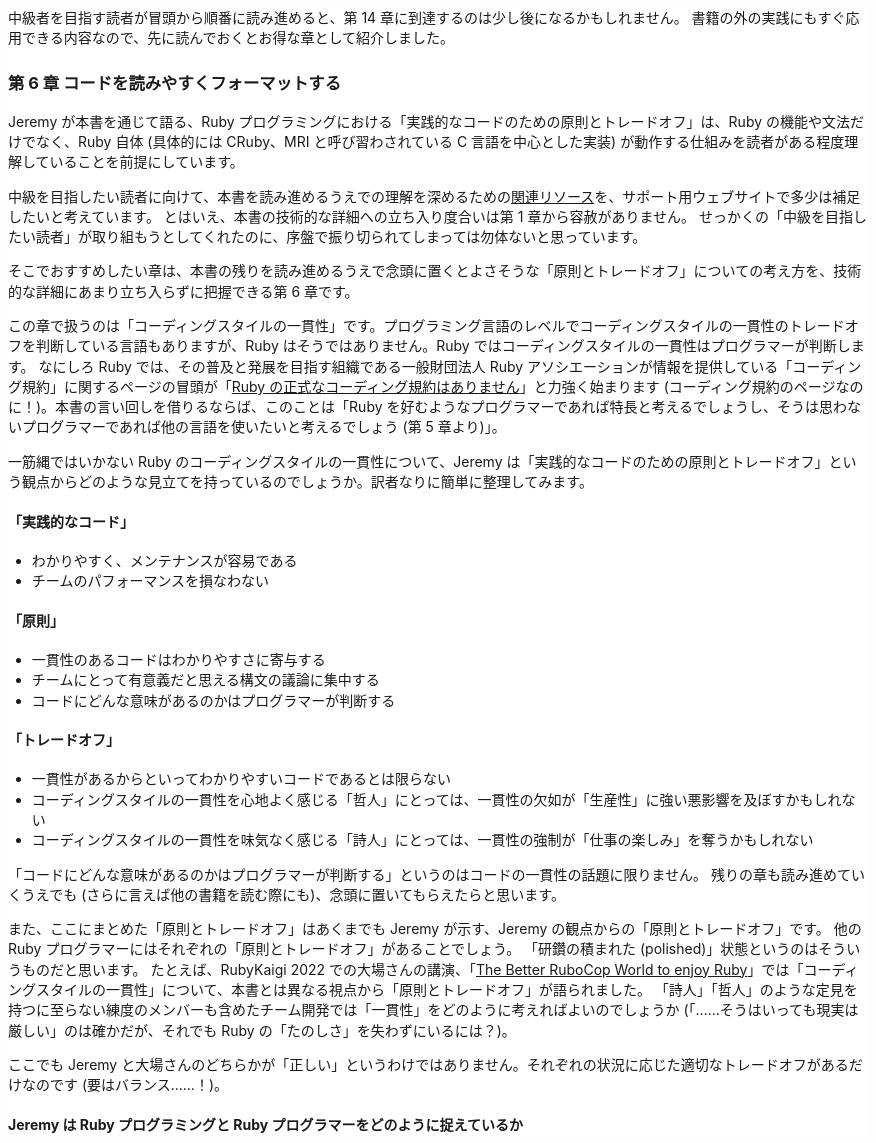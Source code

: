 中級者を目指す読者が冒頭から順番に読み進めると、第 14 章に到達するのは少し後になるかもしれません。
書籍の外の実践にもすぐ応用できる内容なので、先に読んでおくとお得な章として紹介しました。

### 第 6 章 コードを読みやすくフォーマットする

Jeremy が本書を通じて語る、Ruby プログラミングにおける「実践的なコードのための原則とトレードオフ」は、Ruby の機能や文法だけでなく、Ruby 自体 (具体的には CRuby、MRI と呼び習わされている C 言語を中心とした実装) が動作する仕組みを読者がある程度理解していることを前提にしています。

中級を目指したい読者に向けて、本書を読み進めるうえでの理解を深めるための[関連リソース](https://scrapbox.io/kensan-ruby/%E9%96%A2%E9%80%A3%E3%83%AA%E3%82%BD%E3%83%BC%E3%82%B9)を、サポート用ウェブサイトで多少は補足したいと考えています。
とはいえ、本書の技術的な詳細への立ち入り度合いは第 1 章から容赦がありません。
せっかくの「中級を目指したい読者」が取り組もうとしてくれたのに、序盤で振り切られてしまっては勿体ないと思っています。

そこでおすすめしたい章は、本書の残りを読み進めるうえで念頭に置くとよさそうな「原則とトレードオフ」についての考え方を、技術的な詳細にあまり立ち入らずに把握できる第 6 章です。

この章で扱うのは「コーディングスタイルの一貫性」です。プログラミング言語のレベルでコーディングスタイルの一貫性のトレードオフを判断している言語もありますが、Ruby はそうではありません。Ruby ではコーディングスタイルの一貫性はプログラマーが判断します。
なにしろ Ruby では、その普及と発展を目指す組織である一般財団法人 Ruby アソシエーションが情報を提供している「コーディング規約」に関するページの冒頭が「[Ruby の正式なコーディング規約はありません](https://www.ruby.or.jp/ja/tech/development/ruby/050_coding_rule.html)」と力強く始まります (コーディング規約のページなのに！)。本書の言い回しを借りるならば、このことは「Ruby を好むようなプログラマーであれば特長と考えるでしょうし、そうは思わないプログラマーであれば他の言語を使いたいと考えるでしょう (第 5 章より)」。

一筋縄ではいかない Ruby のコーディングスタイルの一貫性について、Jeremy は「実践的なコードのための原則とトレードオフ」という観点からどのような見立てを持っているのでしょうか。訳者なりに簡単に整理してみます。

#### 「実践的なコード」

* わかりやすく、メンテナンスが容易である
* チームのパフォーマンスを損なわない

#### 「原則」

* 一貫性のあるコードはわかりやすさに寄与する
* チームにとって有意義だと思える構文の議論に集中する
* コードにどんな意味があるのかはプログラマーが判断する

#### 「トレードオフ」

* 一貫性があるからといってわかりやすいコードであるとは限らない
* コーディングスタイルの一貫性を心地よく感じる「哲人」にとっては、一貫性の欠如が「生産性」に強い悪影響を及ぼすかもしれない
* コーディングスタイルの一貫性を味気なく感じる「詩人」にとっては、一貫性の強制が「仕事の楽しみ」を奪うかもしれない


「コードにどんな意味があるのかはプログラマーが判断する」というのはコードの一貫性の話題に限りません。
残りの章も読み進めていくうえでも (さらに言えば他の書籍を読む際にも)、念頭に置いてもらえたらと思います。

また、ここにまとめた「原則とトレードオフ」はあくまでも Jeremy が示す、Jeremy の観点からの「原則とトレードオフ」です。
他の Ruby プログラマーにはそれぞれの「原則とトレードオフ」があることでしょう。
「研鑽の積まれた (polished)」状態というのはそういうものだと思います。
たとえば、RubyKaigi 2022 での大場さんの講演、「[The Better RuboCop World to enjoy Ruby](https://rubykaigi.org/2022/presentations/nay3.html#day3)」では「コーディングスタイルの一貫性」について、本書とは異なる視点から「原則とトレードオフ」が語られました。
「詩人」「哲人」のような定見を持つに至らない練度のメンバーも含めたチーム開発では「一貫性」をどのように考えればよいのでしょうか (「……そうはいっても現実は厳しい」のは確かだが、それでも Ruby の「たのしさ」を失わずにいるには？)。

ここでも Jeremy と大場さんのどちらかが「正しい」というわけではありません。それぞれの状況に応じた適切なトレードオフがあるだけなのです (要はバランス……！)。
#### Jeremy は Ruby プログラミングと Ruby プログラマーをどのように捉えているか

